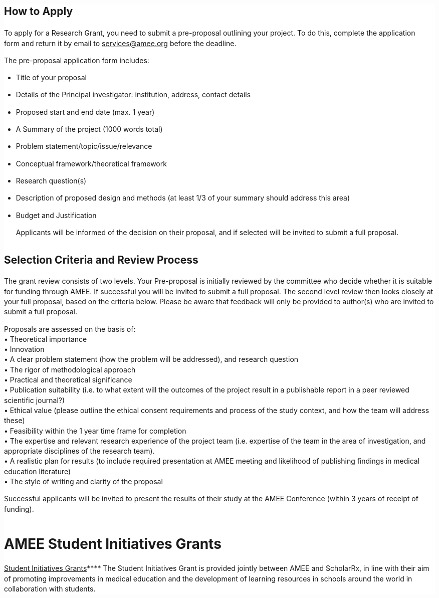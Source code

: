 ## How to Apply

To apply for a Research Grant, you need to submit a pre-proposal outlining your project. To do this, complete the application form and return it by email to services@amee.org before the deadline.   
  
The pre-proposal application form includes:  

-   Title of your proposal
-   Details of the Principal investigator: institution, address, contact details
-   Proposed start and end date (max. 1 year)
-   A Summary of the project (1000 words total)
-   Problem statement/topic/issue/relevance
-   Conceptual framework/theoretical framework
-   Research question(s)
-   Description of proposed design and methods (at least 1/3 of your summary should address this area)
-   Budget and Justification  
      
    Applicants will be informed of the decision on their proposal, and if selected will be invited to submit a full proposal.  
    

## Selection Criteria and Review Process

The grant review consists of two levels. Your Pre-proposal is initially reviewed by the committee who decide whether it is suitable for funding through AMEE. If successful you will be invited to submit a full proposal. The second level review then looks closely at your full proposal, based on the criteria below. Please be aware that feedback will only be provided to author(s) who are invited to submit a full proposal.  
  
Proposals are assessed on the basis of:  
• Theoretical importance  
• Innovation  
• A clear problem statement (how the problem will be addressed), and research question  
• The rigor of methodological approach  
• Practical and theoretical significance  
• Publication suitability (i.e. to what extent will the outcomes of the project result in a publishable report in a peer reviewed scientific journal?)  
• Ethical value (please outline the ethical consent requirements and process of the study context, and how the team will address these)  
• Feasibility within the 1 year time frame for completion  
• The expertise and relevant research experience of the project team (i.e. expertise of the team in the area of investigation, and appropriate disciplines of the research team).   
• A realistic plan for results (to include required presentation at AMEE meeting and likelihood of publishing findings in medical education literature)  
• The style of writing and clarity of the proposal  
  
Successful applicants will be invited to present the results of their study at the AMEE Conference (within 3 years of receipt of funding).

# AMEE Student Initiatives Grants
[Student Initiatives Grants](https://amee.org/AMEE/Grants/Student_Grants_Landing.aspx?hkey=3bfe2356-16e1-4418-be90-8ead9b0cde71&WebsiteKey=71c038c0-590a-47ba-a2ce-45292b48a1cc)****
The Student Initiatives Grant is provided jointly between AMEE and ScholarRx, in line with their aim of promoting improvements in medical education and the development of learning resources in schools around the world in collaboration with students.  
  